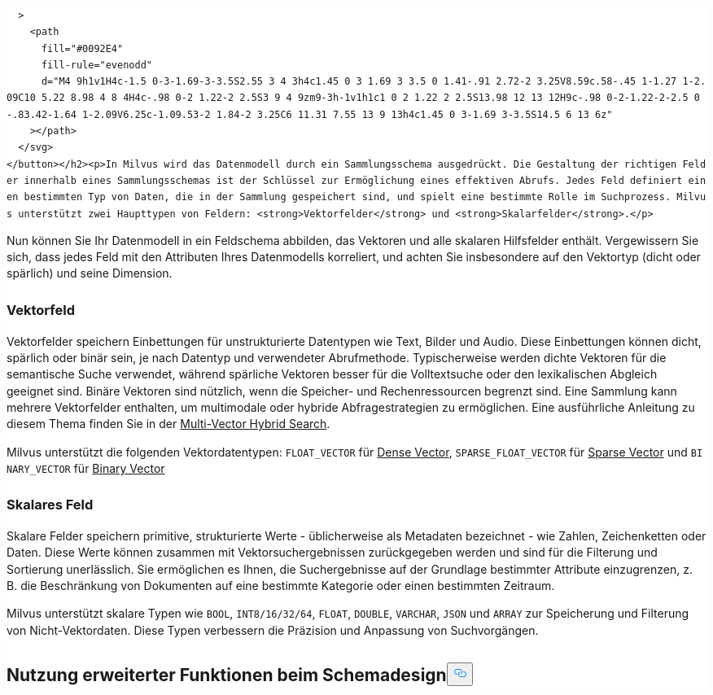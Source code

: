       >
        <path
          fill="#0092E4"
          fill-rule="evenodd"
          d="M4 9h1v1H4c-1.5 0-3-1.69-3-3.5S2.55 3 4 3h4c1.45 0 3 1.69 3 3.5 0 1.41-.91 2.72-2 3.25V8.59c.58-.45 1-1.27 1-2.09C10 5.22 8.98 4 8 4H4c-.98 0-2 1.22-2 2.5S3 9 4 9zm9-3h-1v1h1c1 0 2 1.22 2 2.5S13.98 12 13 12H9c-.98 0-2-1.22-2-2.5 0-.83.42-1.64 1-2.09V6.25c-1.09.53-2 1.84-2 3.25C6 11.31 7.55 13 9 13h4c1.45 0 3-1.69 3-3.5S14.5 6 13 6z"
        ></path>
      </svg>
    </button></h2><p>In Milvus wird das Datenmodell durch ein Sammlungsschema ausgedrückt. Die Gestaltung der richtigen Felder innerhalb eines Sammlungsschemas ist der Schlüssel zur Ermöglichung eines effektiven Abrufs. Jedes Feld definiert einen bestimmten Typ von Daten, die in der Sammlung gespeichert sind, und spielt eine bestimmte Rolle im Suchprozess. Milvus unterstützt zwei Haupttypen von Feldern: <strong>Vektorfelder</strong> und <strong>Skalarfelder</strong>.</p>
<p>Nun können Sie Ihr Datenmodell in ein Feldschema abbilden, das Vektoren und alle skalaren Hilfsfelder enthält. Vergewissern Sie sich, dass jedes Feld mit den Attributen Ihres Datenmodells korreliert, und achten Sie insbesondere auf den Vektortyp (dicht oder spärlich) und seine Dimension.</p>
<h3 id="Vector-Field" class="common-anchor-header">Vektorfeld</h3><p>Vektorfelder speichern Einbettungen für unstrukturierte Datentypen wie Text, Bilder und Audio. Diese Einbettungen können dicht, spärlich oder binär sein, je nach Datentyp und verwendeter Abrufmethode. Typischerweise werden dichte Vektoren für die semantische Suche verwendet, während spärliche Vektoren besser für die Volltextsuche oder den lexikalischen Abgleich geeignet sind. Binäre Vektoren sind nützlich, wenn die Speicher- und Rechenressourcen begrenzt sind. Eine Sammlung kann mehrere Vektorfelder enthalten, um multimodale oder hybride Abfragestrategien zu ermöglichen. Eine ausführliche Anleitung zu diesem Thema finden Sie in der <a href="/docs/de/v2.5.x/multi-vector-search.md">Multi-Vector Hybrid Search</a>.</p>
<p>Milvus unterstützt die folgenden Vektordatentypen: <code translate="no">FLOAT_VECTOR</code> für <a href="/docs/de/v2.5.x/dense-vector.md">Dense Vector</a>, <code translate="no">SPARSE_FLOAT_VECTOR</code> für <a href="/docs/de/v2.5.x/sparse_vector.md">Sparse Vector</a> und <code translate="no">BINARY_VECTOR</code> für <a href="/docs/de/v2.5.x/binary-vector.md">Binary Vector</a></p>
<h3 id="Scalar-Field" class="common-anchor-header">Skalares Feld</h3><p>Skalare Felder speichern primitive, strukturierte Werte - üblicherweise als Metadaten bezeichnet - wie Zahlen, Zeichenketten oder Daten. Diese Werte können zusammen mit Vektorsuchergebnissen zurückgegeben werden und sind für die Filterung und Sortierung unerlässlich. Sie ermöglichen es Ihnen, die Suchergebnisse auf der Grundlage bestimmter Attribute einzugrenzen, z. B. die Beschränkung von Dokumenten auf eine bestimmte Kategorie oder einen bestimmten Zeitraum.</p>
<p>Milvus unterstützt skalare Typen wie <code translate="no">BOOL</code>, <code translate="no">INT8/16/32/64</code>, <code translate="no">FLOAT</code>, <code translate="no">DOUBLE</code>, <code translate="no">VARCHAR</code>, <code translate="no">JSON</code> und <code translate="no">ARRAY</code> zur Speicherung und Filterung von Nicht-Vektordaten. Diese Typen verbessern die Präzision und Anpassung von Suchvorgängen.</p>
<h2 id="Leverage-Advanced-Features-in-Schema-Design" class="common-anchor-header">Nutzung erweiterter Funktionen beim Schemadesign<button data-href="#Leverage-Advanced-Features-in-Schema-Design" class="anchor-icon" translate="no">
      <svg translate="no"
        aria-hidden="true"
        focusable="false"
        height="20"
        version="1.1"
        viewBox="0 0 16 16"
        width="16"
      >
        <path
          fill="#0092E4"
          fill-rule="evenodd"
          d="M4 9h1v1H4c-1.5 0-3-1.69-3-3.5S2.55 3 4 3h4c1.45 0 3 1.69 3 3.5 0 1.41-.91 2.72-2 3.25V8.59c.58-.45 1-1.27 1-2.09C10 5.22 8.98 4 8 4H4c-.98 0-2 1.22-2 2.5S3 9 4 9zm9-3h-1v1h1c1 0 2 1.22 2 2.5S13.98 12 13 12H9c-.98 0-2-1.22-2-2.5 0-.83.42-1.64 1-2.09V6.25c-1.09.53-2 1.84-2 3.25C6 11.31 7.55 13 9 13h4c1.45 0 3-1.69 3-3.5S14.5 6 13 6z"
        ></path>
      </svg>